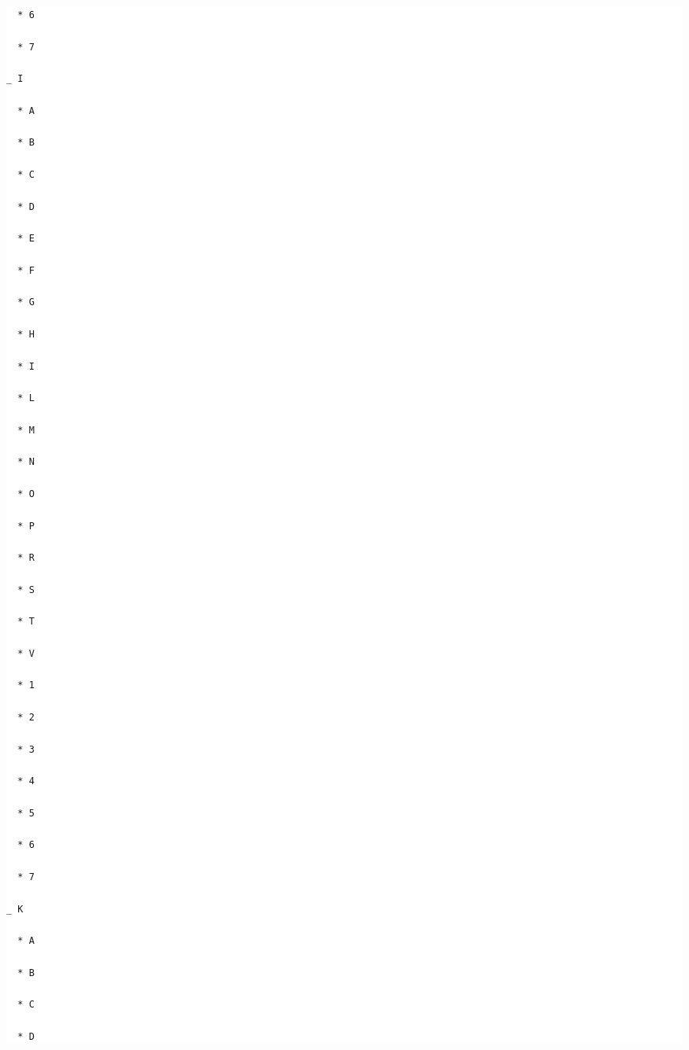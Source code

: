       * 6

      * 7

    _ I

      * A

      * B

      * C

      * D

      * E

      * F

      * G

      * H

      * I

      * L

      * M

      * N

      * O

      * P

      * R

      * S

      * T

      * V

      * 1

      * 2

      * 3

      * 4

      * 5

      * 6

      * 7

    _ K

      * A

      * B

      * C

      * D
